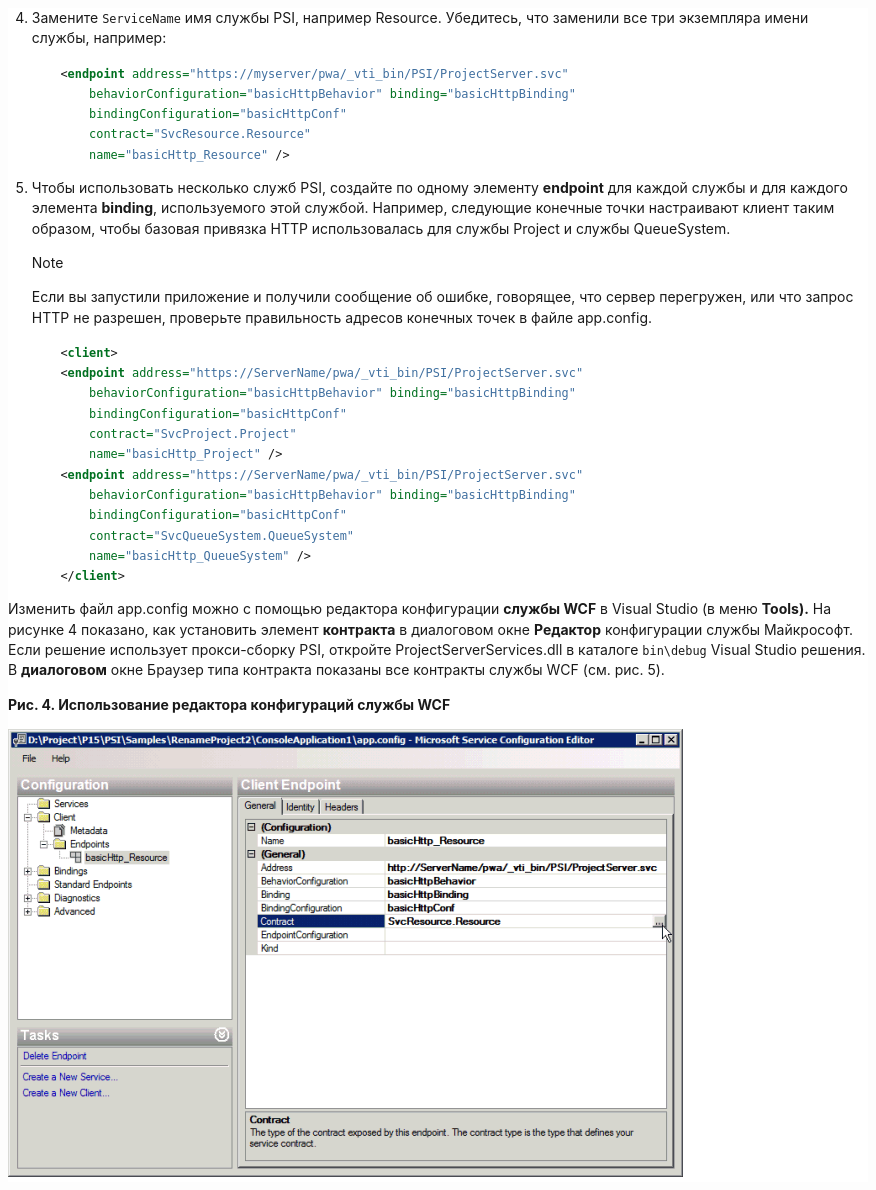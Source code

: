 4. Замените  `ServiceName` имя службы PSI, например Resource. Убедитесь, что заменили все три экземпляра имени службы, например:
    
    ```XML
        <endpoint address="https://myserver/pwa/_vti_bin/PSI/ProjectServer.svc"
            behaviorConfiguration="basicHttpBehavior" binding="basicHttpBinding"
            bindingConfiguration="basicHttpConf" 
            contract="SvcResource.Resource"
            name="basicHttp_Resource" />
    ```

5. Чтобы использовать несколько служб PSI, создайте по одному элементу **endpoint** для каждой службы и для каждого элемента **binding**, используемого этой службой. Например, следующие конечные точки настраивают клиент таким образом, чтобы базовая привязка HTTP использовалась для службы Project и службы QueueSystem. 
    
    > [!NOTE]
    > Если вы запустили приложение и получили сообщение об ошибке, говорящее, что сервер перегружен, или что запрос HTTP не разрешен, проверьте правильность адресов конечных точек в файле app.config. 
  
    ```XML
        <client>
        <endpoint address="https://ServerName/pwa/_vti_bin/PSI/ProjectServer.svc"
            behaviorConfiguration="basicHttpBehavior" binding="basicHttpBinding"
            bindingConfiguration="basicHttpConf" 
            contract="SvcProject.Project"
            name="basicHttp_Project" />
        <endpoint address="https://ServerName/pwa/_vti_bin/PSI/ProjectServer.svc"
            behaviorConfiguration="basicHttpBehavior" binding="basicHttpBinding"
            bindingConfiguration="basicHttpConf" 
            contract="SvcQueueSystem.QueueSystem"
            name="basicHttp_QueueSystem" />
        </client>
    ```

Изменить файл app.config можно с помощью редактора конфигурации **службы WCF** в Visual Studio (в меню **Tools).** На рисунке 4 показано, как установить элемент **контракта** в диалоговом окне **Редактор** конфигурации службы Майкрософт. Если решение использует прокси-сборку PSI, откройте ProjectServerServices.dll в каталоге `bin\debug` Visual Studio решения. В **диалоговом** окне Браузер типа контракта показаны все контракты службы WCF (см. рис. 5). 
  
**Рис. 4. Использование редактора конфигураций службы WCF**

![Использование редактора конфигурации службы WCF](media/pj15_PrerequisitesWCF_ServiceConfigurationEditor.gif "с помощью редактора конфигурации службы WCF")
